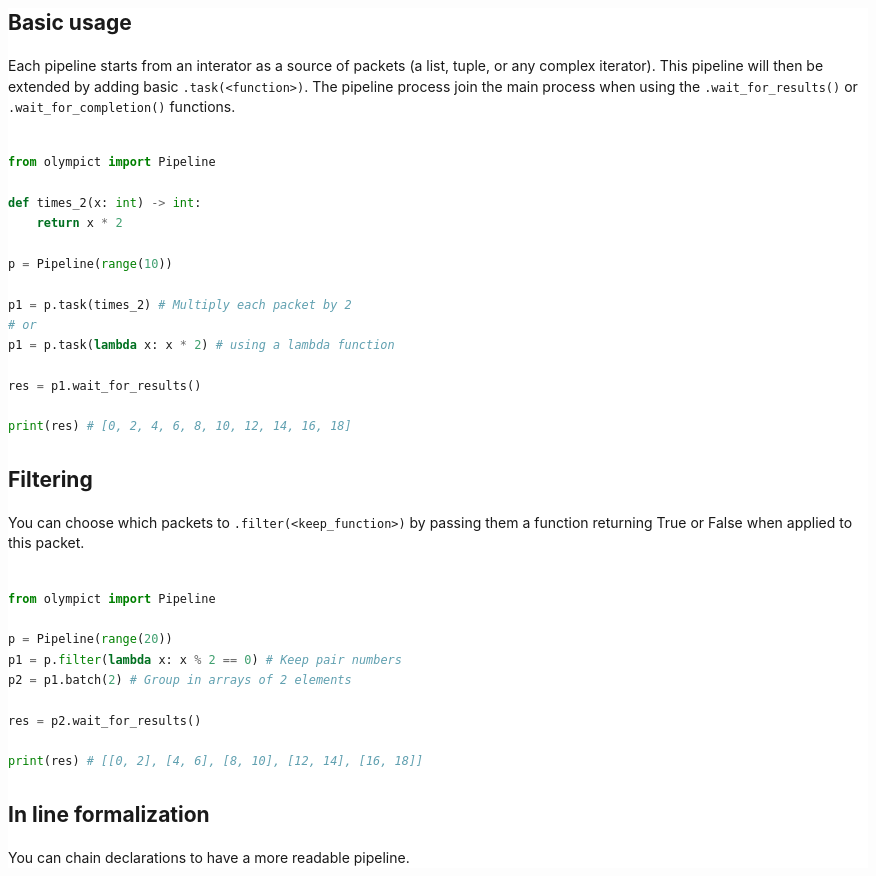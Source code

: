 ```python

```


## Basic usage

Each pipeline starts from an interator as a source of packets (a list, tuple, or any complex iterator). This pipeline will then be extended by adding basic `.task(<function>)`. The pipeline process join the main process when using the `.wait_for_results()` or `.wait_for_completion()` functions.

```python

from olympict import Pipeline

def times_2(x: int) -> int:
    return x * 2

p = Pipeline(range(10))

p1 = p.task(times_2) # Multiply each packet by 2
# or 
p1 = p.task(lambda x: x * 2) # using a lambda function

res = p1.wait_for_results()

print(res) # [0, 2, 4, 6, 8, 10, 12, 14, 16, 18]

```


## Filtering

You can choose which packets to `.filter(<keep_function>)` by passing them a function returning True or False when applied to this packet.

```python

from olympict import Pipeline

p = Pipeline(range(20))
p1 = p.filter(lambda x: x % 2 == 0) # Keep pair numbers
p2 = p1.batch(2) # Group in arrays of 2 elements

res = p2.wait_for_results()

print(res) # [[0, 2], [4, 6], [8, 10], [12, 14], [16, 18]]

```

## In line formalization

You can chain declarations to have a more readable pipeline.
